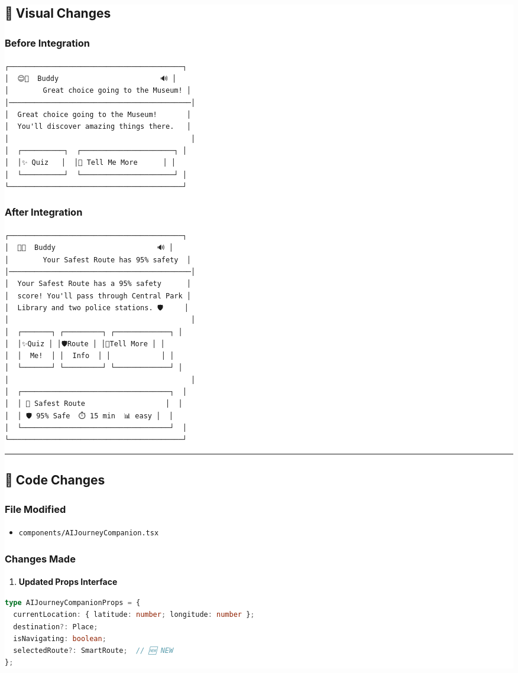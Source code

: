 ## 🎨 Visual Changes

### Before Integration
```
┌─────────────────────────────────────────┐
│  😊🤖  Buddy                        🔊 │
│        Great choice going to the Museum! │
│───────────────────────────────────────────│
│  Great choice going to the Museum!       │
│  You'll discover amazing things there.   │
│                                           │
│  ┌──────────┐  ┌──────────────────────┐ │
│  │✨ Quiz   │  │🤖 Tell Me More      │ │
│  └──────────┘  └──────────────────────┘ │
└─────────────────────────────────────────┘
```

### After Integration
```
┌─────────────────────────────────────────┐
│  🤩🤖  Buddy                        🔊 │
│        Your Safest Route has 95% safety  │
│───────────────────────────────────────────│
│  Your Safest Route has a 95% safety      │
│  score! You'll pass through Central Park │
│  Library and two police stations. 🛡️     │
│                                           │
│  ┌───────┐ ┌─────────┐ ┌─────────────┐ │
│  │✨Quiz │ │🛡️Route │ │🤖Tell More │ │
│  │  Me!  │ │  Info  │ │            │ │
│  └───────┘ └─────────┘ └─────────────┘ │
│                                           │
│  ┌───────────────────────────────────┐  │
│  │ 📍 Safest Route                   │  │
│  │ 🛡️ 95% Safe  ⏱️ 15 min  📊 easy │  │
│  └───────────────────────────────────┘  │
└─────────────────────────────────────────┘
```

---

## 📝 Code Changes

### File Modified
- `components/AIJourneyCompanion.tsx`

### Changes Made

1. **Updated Props Interface**
```typescript
type AIJourneyCompanionProps = {
  currentLocation: { latitude: number; longitude: number };
  destination?: Place;
  isNavigating: boolean;
  selectedRoute?: SmartRoute;  // 🆕 NEW
};
```
